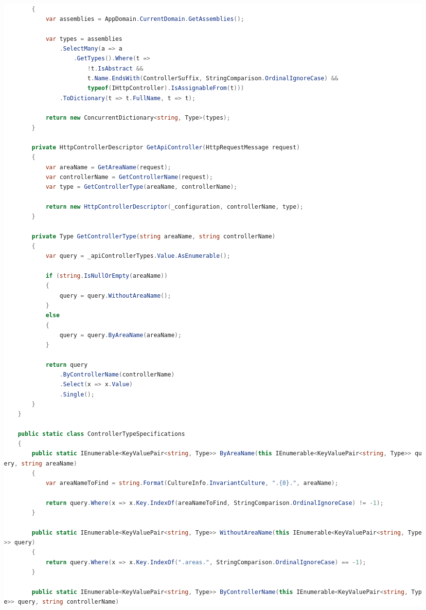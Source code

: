 ```c#
        {
            var assemblies = AppDomain.CurrentDomain.GetAssemblies();

            var types = assemblies
                .SelectMany(a => a
                    .GetTypes().Where(t =>
                        !t.IsAbstract &&
                        t.Name.EndsWith(ControllerSuffix, StringComparison.OrdinalIgnoreCase) &&
                        typeof(IHttpController).IsAssignableFrom(t)))
                .ToDictionary(t => t.FullName, t => t);

            return new ConcurrentDictionary<string, Type>(types);
        }

        private HttpControllerDescriptor GetApiController(HttpRequestMessage request)
        {
            var areaName = GetAreaName(request);
            var controllerName = GetControllerName(request);
            var type = GetControllerType(areaName, controllerName);

            return new HttpControllerDescriptor(_configuration, controllerName, type);
        }

        private Type GetControllerType(string areaName, string controllerName)
        {
            var query = _apiControllerTypes.Value.AsEnumerable();

            if (string.IsNullOrEmpty(areaName))
            {
                query = query.WithoutAreaName();
            }
            else
            {
                query = query.ByAreaName(areaName);
            }

            return query
                .ByControllerName(controllerName)
                .Select(x => x.Value)
                .Single();
        }
    }

    public static class ControllerTypeSpecifications
    {
        public static IEnumerable<KeyValuePair<string, Type>> ByAreaName(this IEnumerable<KeyValuePair<string, Type>> query, string areaName)
        {
            var areaNameToFind = string.Format(CultureInfo.InvariantCulture, ".{0}.", areaName);

            return query.Where(x => x.Key.IndexOf(areaNameToFind, StringComparison.OrdinalIgnoreCase) != -1);
        }

        public static IEnumerable<KeyValuePair<string, Type>> WithoutAreaName(this IEnumerable<KeyValuePair<string, Type>> query)
        {
            return query.Where(x => x.Key.IndexOf(".areas.", StringComparison.OrdinalIgnoreCase) == -1);
        }

        public static IEnumerable<KeyValuePair<string, Type>> ByControllerName(this IEnumerable<KeyValuePair<string, Type>> query, string controllerName)
```